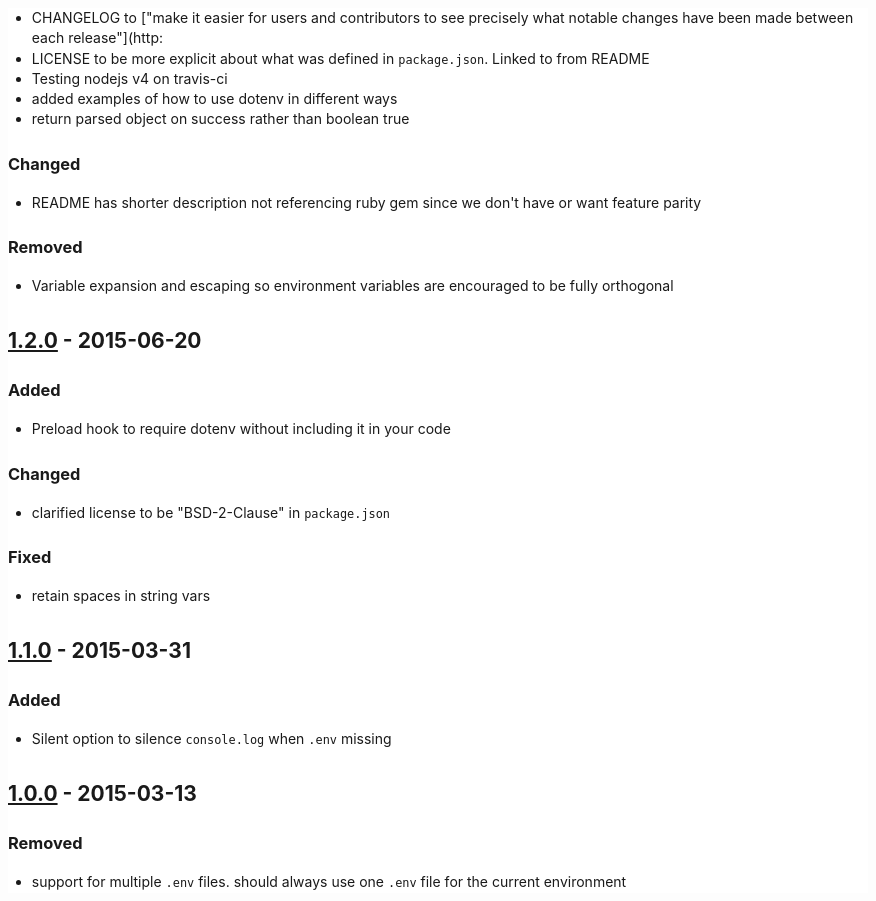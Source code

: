 - CHANGELOG to ["make it easier for users and contributors to see precisely what notable changes have been made between each release"](http:
- LICENSE to be more explicit about what was defined in `package.json`. Linked to from README
- Testing nodejs v4 on travis-ci
- added examples of how to use dotenv in different ways
- return parsed object on success rather than boolean true

### Changed

- README has shorter description not referencing ruby gem since we don't have or want feature parity

### Removed

- Variable expansion and escaping so environment variables are encouraged to be fully orthogonal

## [1.2.0] - 2015-06-20

### Added

- Preload hook to require dotenv without including it in your code

### Changed

- clarified license to be "BSD-2-Clause" in `package.json`

### Fixed

- retain spaces in string vars

## [1.1.0] - 2015-03-31

### Added

- Silent option to silence `console.log` when `.env` missing

## [1.0.0] - 2015-03-13

### Removed

- support for multiple `.env` files. should always use one `.env` file for the current environment

[7.0.0]: https:
[6.2.0]: https:
[6.1.0]: https:
[6.0.0]: https:
[5.0.0]: https:
[4.0.0]: https:
[3.0.0]: https:
[2.0.0]: https:
[1.2.0]: https:
[1.1.0]: https:
[1.0.0]: https:
